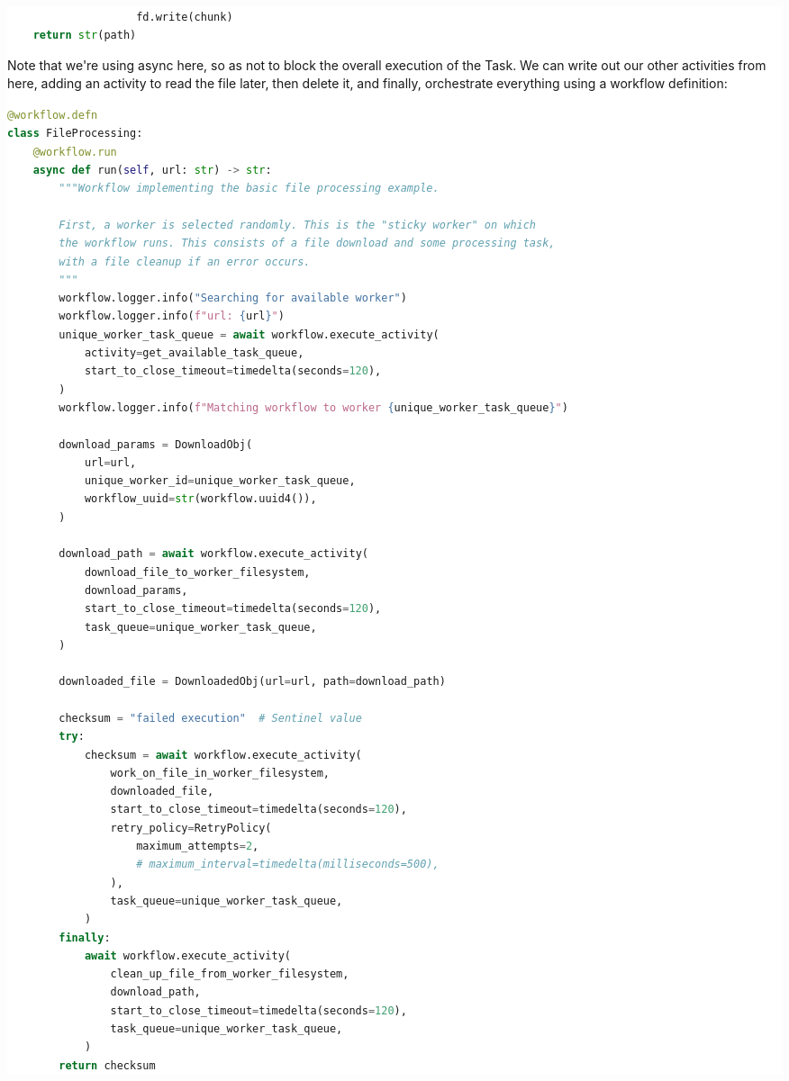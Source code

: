 ```python
                    fd.write(chunk)
    return str(path)

```

Note that we're using async here, so as not to block the overall execution of the Task. We can write out our other activities from here, adding an activity to read the file later, then delete it, and finally, orchestrate everything using a workflow definition:

```python
@workflow.defn
class FileProcessing:
    @workflow.run
    async def run(self, url: str) -> str:
        """Workflow implementing the basic file processing example.

        First, a worker is selected randomly. This is the "sticky worker" on which
        the workflow runs. This consists of a file download and some processing task,
        with a file cleanup if an error occurs.
        """
        workflow.logger.info("Searching for available worker")
        workflow.logger.info(f"url: {url}")
        unique_worker_task_queue = await workflow.execute_activity(
            activity=get_available_task_queue,
            start_to_close_timeout=timedelta(seconds=120),
        )
        workflow.logger.info(f"Matching workflow to worker {unique_worker_task_queue}")

        download_params = DownloadObj(
            url=url,
            unique_worker_id=unique_worker_task_queue,
            workflow_uuid=str(workflow.uuid4()),
        )

        download_path = await workflow.execute_activity(
            download_file_to_worker_filesystem,
            download_params,
            start_to_close_timeout=timedelta(seconds=120),
            task_queue=unique_worker_task_queue,
        )

        downloaded_file = DownloadedObj(url=url, path=download_path)

        checksum = "failed execution"  # Sentinel value
        try:
            checksum = await workflow.execute_activity(
                work_on_file_in_worker_filesystem,
                downloaded_file,
                start_to_close_timeout=timedelta(seconds=120),
                retry_policy=RetryPolicy(
                    maximum_attempts=2,
                    # maximum_interval=timedelta(milliseconds=500),
                ),
                task_queue=unique_worker_task_queue,
            )
        finally:
            await workflow.execute_activity(
                clean_up_file_from_worker_filesystem,
                download_path,
                start_to_close_timeout=timedelta(seconds=120),
                task_queue=unique_worker_task_queue,
            )
        return checksum
```
